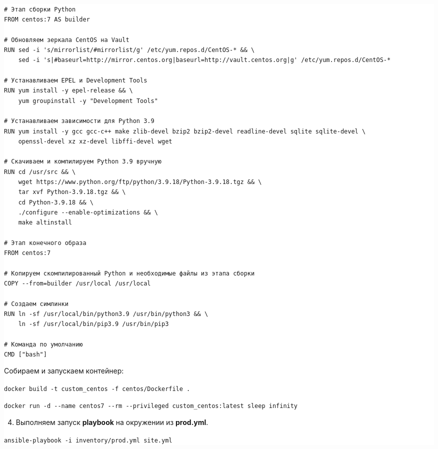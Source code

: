 ```
# Этап сборки Python
FROM centos:7 AS builder

# Обновляем зеркала CentOS на Vault
RUN sed -i 's/mirrorlist/#mirrorlist/g' /etc/yum.repos.d/CentOS-* && \
    sed -i 's|#baseurl=http://mirror.centos.org|baseurl=http://vault.centos.org|g' /etc/yum.repos.d/CentOS-*

# Устанавливаем EPEL и Development Tools
RUN yum install -y epel-release && \
    yum groupinstall -y "Development Tools"

# Устанавливаем зависимости для Python 3.9
RUN yum install -y gcc gcc-c++ make zlib-devel bzip2 bzip2-devel readline-devel sqlite sqlite-devel \
    openssl-devel xz xz-devel libffi-devel wget

# Скачиваем и компилируем Python 3.9 вручную
RUN cd /usr/src && \
    wget https://www.python.org/ftp/python/3.9.18/Python-3.9.18.tgz && \
    tar xvf Python-3.9.18.tgz && \
    cd Python-3.9.18 && \
    ./configure --enable-optimizations && \
    make altinstall

# Этап конечного образа
FROM centos:7

# Копируем скомпилированный Python и необходимые файлы из этапа сборки
COPY --from=builder /usr/local /usr/local

# Создаем симлинки
RUN ln -sf /usr/local/bin/python3.9 /usr/bin/python3 && \
    ln -sf /usr/local/bin/pip3.9 /usr/bin/pip3

# Команда по умолчанию
CMD ["bash"]
```

Собираем и запускаем контейнер:
```
docker build -t custom_centos -f centos/Dockerfile .
```
```
docker run -d --name centos7 --rm --privileged custom_centos:latest sleep infinity
```

4. Выполняем запуск **playbook** на окружении из **prod.yml**.

```
ansible-playbook -i inventory/prod.yml site.yml
```
